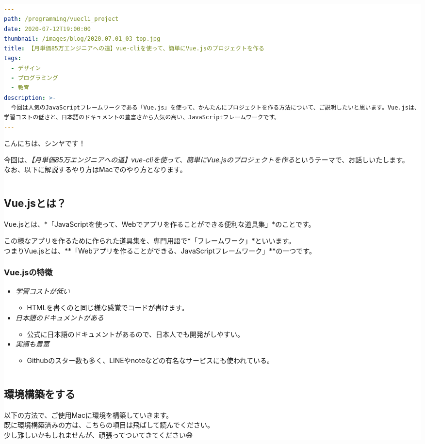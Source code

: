 ```yaml
---
path: /programming/vuecli_project
date: 2020-07-12T19:00:00
thumbnail: /images/blog/2020.07.01_03-top.jpg
title: 【月単価85万エンジニアへの道】vue-cliを使って、簡単にVue.jsのプロジェクトを作る
tags:
  - デザイン
  - プログラミング
  - 教育
description: >-
  今回は人気のJavaScriptフレームワークである「Vue.js」を使って、かんたんにプロジェクトを作る方法について、ご説明したいと思います。Vue.jsは、学習コストの低さと、日本語のドキュメントの豊富さから人気の高い、JavaScriptフレームワークです。
---
```


こんにちは、シンヤです！

今回は、*【月単価85万エンジニアへの道】vue-cliを使って、簡単にVue.jsのプロジェクトを作る*というテーマで、お話しいたします。  
なお、以下に解説するやり方はMacでのやり方となります。

---

## Vue.jsとは？

Vue.jsとは、*「JavaScriptを使って、Webでアプリを作ることができる便利な道具集」*のことです。

この様なアプリを作るために作られた道具集を、専門用語で*「フレームワーク」*といいます。  
つまりVue.jsとは、**「Webアプリを作ることができる、JavaScriptフレームワーク」**の一つです。

### Vue.jsの特徴

<ul class="u-pa-reset u-pa-24 u-pt-16 u-pb-16 u-list-none">
  <li><em>学習コストが低い</em></li>
  <ul class="u-bg-reset u-m-reset u-mb-24 u-pa-reset u-list-none">
    <li class="u-list-arrow">HTMLを書くのと同じ様な感覚でコードが書けます。</li>
  </ul>
  <li><em>日本語のドキュメントがある</em></li>
  <ul class="u-bg-reset u-m-reset u-mb-24 u-pa-reset u-list-none">
    <li class="u-list-arrow">公式に日本語のドキュメントがあるので、日本人でも開発がしやすい。</li>
  </ul>
  <li><em>実績も豊富</em></li>
  <ul class="u-bg-reset u-m-reset u-pa-reset u-list-none">
    <li class="u-list-arrow">Githubのスター数も多く、LINEやnoteなどの有名なサービスにも使われている。</li>
  </ul>
</ul>

---

## 環境構築をする

以下の方法で、ご使用Macに環境を構築していきます。  
既に環境構築済みの方は、こちらの項目は飛ばして読んでください。  
少し難しいかもしれませんが、頑張ってついてきてください😅

